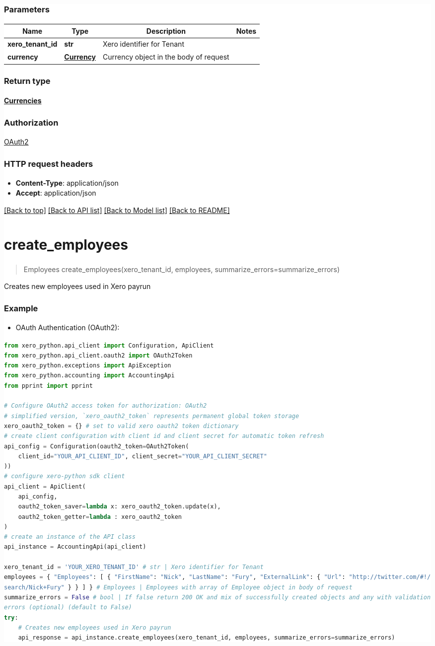 ### Parameters

Name | Type | Description  | Notes
------------- | ------------- | ------------- | -------------
 **xero_tenant_id** | **str**| Xero identifier for Tenant | 
 **currency** | [**Currency**](Currency.md)| Currency object in the body of request | 

### Return type

[**Currencies**](Currencies.md)

### Authorization

[OAuth2](../README.md#OAuth2)

### HTTP request headers

 - **Content-Type**: application/json
 - **Accept**: application/json

[[Back to top]](#) [[Back to API list]](../README.md#documentation-for-api-endpoints) [[Back to Model list]](../README.md#documentation-for-models) [[Back to README]](../README.md)

# **create_employees**
> Employees create_employees(xero_tenant_id, employees, summarize_errors=summarize_errors)

Creates new employees used in Xero payrun

### Example

* OAuth Authentication (OAuth2): 
```python
from xero_python.api_client import Configuration, ApiClient
from xero_python.api_client.oauth2 import OAuth2Token
from xero_python.exceptions import ApiException
from xero_python.accounting import AccountingApi
from pprint import pprint

# Configure OAuth2 access token for authorization: OAuth2
# simplified version, `xero_oauth2_token` represents permanent global token storage
xero_oauth2_token = {} # set to valid xero oauth2 token dictionary
# create client configuration with client id and client secret for automatic token refresh
api_config = Configuration(oauth2_token=OAuth2Token(
    client_id="YOUR_API_CLIENT_ID", client_secret="YOUR_API_CLIENT_SECRET"
))
# configure xero-python sdk client
api_client = ApiClient(
    api_config,
    oauth2_token_saver=lambda x: xero_oauth2_token.update(x),
    oauth2_token_getter=lambda : xero_oauth2_token
)
# create an instance of the API class
api_instance = AccountingApi(api_client)

xero_tenant_id = 'YOUR_XERO_TENANT_ID' # str | Xero identifier for Tenant
employees = { "Employees": [ { "FirstName": "Nick", "LastName": "Fury", "ExternalLink": { "Url": "http://twitter.com/#!/search/Nick+Fury" } } ] } # Employees | Employees with array of Employee object in body of request
summarize_errors = False # bool | If false return 200 OK and mix of successfully created objects and any with validation errors (optional) (default to False)
try:
    # Creates new employees used in Xero payrun
    api_response = api_instance.create_employees(xero_tenant_id, employees, summarize_errors=summarize_errors)
```